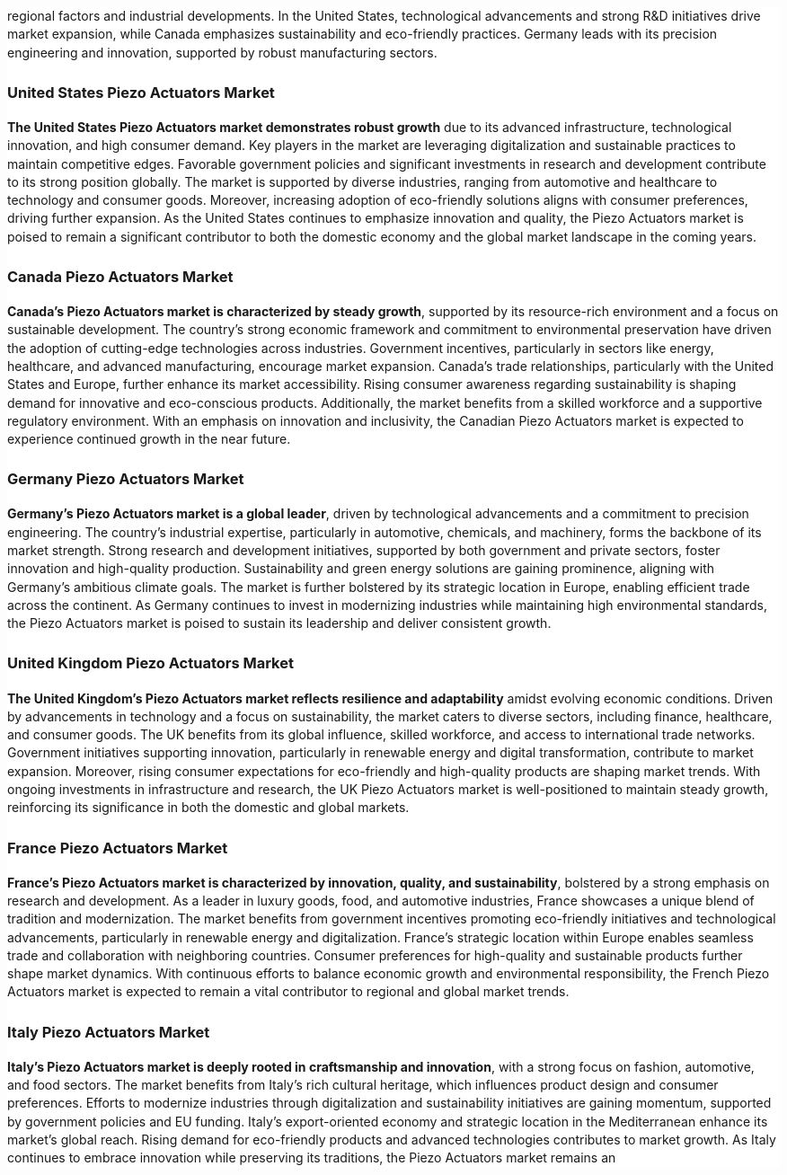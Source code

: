 regional factors and industrial developments. In the United States, technological advancements and strong R&amp;D initiatives drive market expansion, while Canada emphasizes sustainability and eco-friendly practices. Germany leads with its precision engineering and innovation, supported by robust manufacturing sectors.</span></em></p></blockquote><h3><strong>United States Piezo Actuators Market</strong></h3><p><strong>The United States Piezo Actuators market demonstrates robust growth</strong> due to its advanced infrastructure, technological innovation, and high consumer demand. Key players in the market are leveraging digitalization and sustainable practices to maintain competitive edges. Favorable government policies and significant investments in research and development contribute to its strong position globally. The market is supported by diverse industries, ranging from automotive and healthcare to technology and consumer goods. Moreover, increasing adoption of eco-friendly solutions aligns with consumer preferences, driving further expansion. As the United States continues to emphasize innovation and quality, the Piezo Actuators market is poised to remain a significant contributor to both the domestic economy and the global market landscape in the coming years.</p><h3><strong>Canada Piezo Actuators Market</strong></h3><p><strong>Canada&rsquo;s Piezo Actuators market is characterized by steady growth</strong>, supported by its resource-rich environment and a focus on sustainable development. The country&rsquo;s strong economic framework and commitment to environmental preservation have driven the adoption of cutting-edge technologies across industries. Government incentives, particularly in sectors like energy, healthcare, and advanced manufacturing, encourage market expansion. Canada&rsquo;s trade relationships, particularly with the United States and Europe, further enhance its market accessibility. Rising consumer awareness regarding sustainability is shaping demand for innovative and eco-conscious products. Additionally, the market benefits from a skilled workforce and a supportive regulatory environment. With an emphasis on innovation and inclusivity, the Canadian Piezo Actuators market is expected to experience continued growth in the near future.</p><h3><strong>Germany Piezo Actuators Market</strong></h3><p><strong>Germany&rsquo;s Piezo Actuators market is a global leader</strong>, driven by technological advancements and a commitment to precision engineering. The country&rsquo;s industrial expertise, particularly in automotive, chemicals, and machinery, forms the backbone of its market strength. Strong research and development initiatives, supported by both government and private sectors, foster innovation and high-quality production. Sustainability and green energy solutions are gaining prominence, aligning with Germany&rsquo;s ambitious climate goals. The market is further bolstered by its strategic location in Europe, enabling efficient trade across the continent. As Germany continues to invest in modernizing industries while maintaining high environmental standards, the Piezo Actuators market is poised to sustain its leadership and deliver consistent growth.</p><h3><strong>United Kingdom Piezo Actuators Market</strong></h3><p><strong>The United Kingdom&rsquo;s Piezo Actuators market reflects resilience and adaptability</strong> amidst evolving economic conditions. Driven by advancements in technology and a focus on sustainability, the market caters to diverse sectors, including finance, healthcare, and consumer goods. The UK benefits from its global influence, skilled workforce, and access to international trade networks. Government initiatives supporting innovation, particularly in renewable energy and digital transformation, contribute to market expansion. Moreover, rising consumer expectations for eco-friendly and high-quality products are shaping market trends. With ongoing investments in infrastructure and research, the UK Piezo Actuators market is well-positioned to maintain steady growth, reinforcing its significance in both the domestic and global markets.</p><h3><strong>France Piezo Actuators Market</strong></h3><p><strong>France&rsquo;s Piezo Actuators market is characterized by innovation, quality, and sustainability</strong>, bolstered by a strong emphasis on research and development. As a leader in luxury goods, food, and automotive industries, France showcases a unique blend of tradition and modernization. The market benefits from government incentives promoting eco-friendly initiatives and technological advancements, particularly in renewable energy and digitalization. France&rsquo;s strategic location within Europe enables seamless trade and collaboration with neighboring countries. Consumer preferences for high-quality and sustainable products further shape market dynamics. With continuous efforts to balance economic growth and environmental responsibility, the French Piezo Actuators market is expected to remain a vital contributor to regional and global market trends.</p><h3><strong>Italy Piezo Actuators Market</strong></h3><p><strong>Italy&rsquo;s Piezo Actuators market is deeply rooted in craftsmanship and innovation</strong>, with a strong focus on fashion, automotive, and food sectors. The market benefits from Italy&rsquo;s rich cultural heritage, which influences product design and consumer preferences. Efforts to modernize industries through digitalization and sustainability initiatives are gaining momentum, supported by government policies and EU funding. Italy&rsquo;s export-oriented economy and strategic location in the Mediterranean enhance its market&rsquo;s global reach. Rising demand for eco-friendly products and advanced technologies contributes to market growth. As Italy continues to embrace innovation while preserving its traditions, the Piezo Actuators market remains an